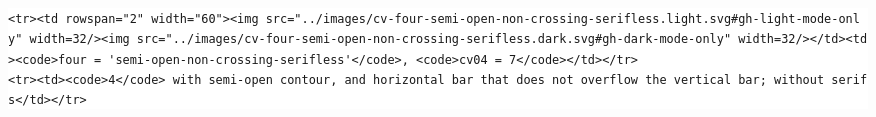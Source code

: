     <tr><td rowspan="2" width="60"><img src="../images/cv-four-semi-open-non-crossing-serifless.light.svg#gh-light-mode-only" width=32/><img src="../images/cv-four-semi-open-non-crossing-serifless.dark.svg#gh-dark-mode-only" width=32/></td><td><code>four = 'semi-open-non-crossing-serifless'</code>, <code>cv04 = 7</code></td></tr>
    <tr><td><code>4</code> with semi-open contour, and horizontal bar that does not overflow the vertical bar; without serifs</td></tr>